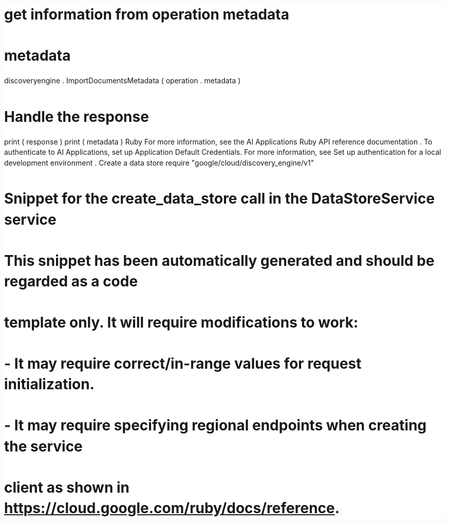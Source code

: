 # get information from operation metadata
metadata
=
discoveryengine
.
ImportDocumentsMetadata
(
operation
.
metadata
)
# Handle the response
print
(
response
)
print
(
metadata
)
Ruby
For more information, see the
AI Applications
Ruby
API
reference documentation
.
To authenticate to AI Applications, set up Application Default Credentials.
For more information, see
Set up authentication for a local development environment
.
Create a data store
require
"google/cloud/discovery_engine/v1"
##
# Snippet for the create_data_store call in the DataStoreService service
#
# This snippet has been automatically generated and should be regarded as a code
# template only. It will require modifications to work:
# - It may require correct/in-range values for request initialization.
# - It may require specifying regional endpoints when creating the service
# client as shown in https://cloud.google.com/ruby/docs/reference.
#